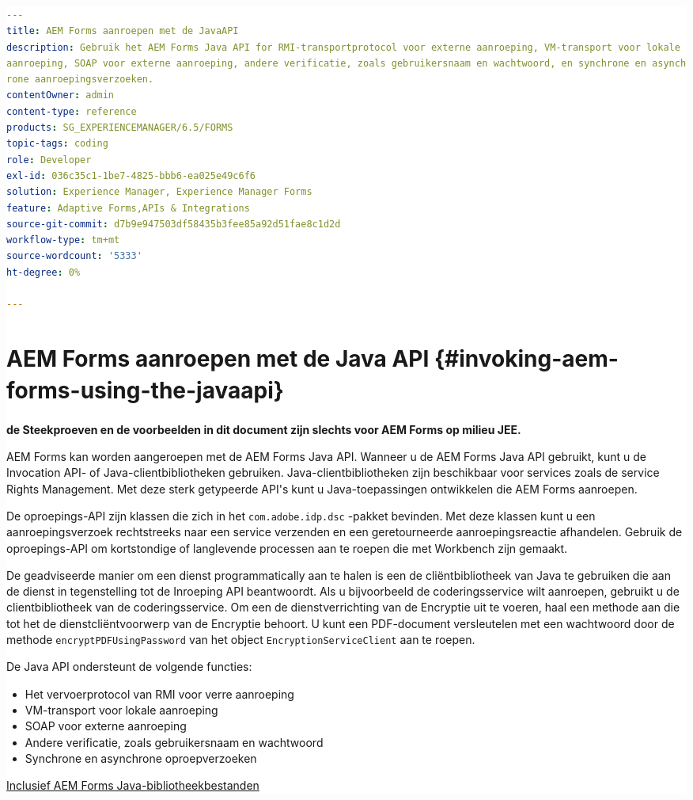 ```yaml
---
title: AEM Forms aanroepen met de JavaAPI
description: Gebruik het AEM Forms Java API for RMI-transportprotocol voor externe aanroeping, VM-transport voor lokale aanroeping, SOAP voor externe aanroeping, andere verificatie, zoals gebruikersnaam en wachtwoord, en synchrone en asynchrone aanroepingsverzoeken.
contentOwner: admin
content-type: reference
products: SG_EXPERIENCEMANAGER/6.5/FORMS
topic-tags: coding
role: Developer
exl-id: 036c35c1-1be7-4825-bbb6-ea025e49c6f6
solution: Experience Manager, Experience Manager Forms
feature: Adaptive Forms,APIs & Integrations
source-git-commit: d7b9e947503df58435b3fee85a92d51fae8c1d2d
workflow-type: tm+mt
source-wordcount: '5333'
ht-degree: 0%

---
```


# AEM Forms aanroepen met de Java API {#invoking-aem-forms-using-the-javaapi}

**de Steekproeven en de voorbeelden in dit document zijn slechts voor AEM Forms op milieu JEE.**

AEM Forms kan worden aangeroepen met de AEM Forms Java API. Wanneer u de AEM Forms Java API gebruikt, kunt u de Invocation API- of Java-clientbibliotheken gebruiken. Java-clientbibliotheken zijn beschikbaar voor services zoals de service Rights Management. Met deze sterk getypeerde API&#39;s kunt u Java-toepassingen ontwikkelen die AEM Forms aanroepen.

De oproepings-API zijn klassen die zich in het `com.adobe.idp.dsc` -pakket bevinden. Met deze klassen kunt u een aanroepingsverzoek rechtstreeks naar een service verzenden en een geretourneerde aanroepingsreactie afhandelen. Gebruik de oproepings-API om kortstondige of langlevende processen aan te roepen die met Workbench zijn gemaakt.

De geadviseerde manier om een dienst programmatically aan te halen is een de cliëntbibliotheek van Java te gebruiken die aan de dienst in tegenstelling tot de Inroeping API beantwoordt. Als u bijvoorbeeld de coderingsservice wilt aanroepen, gebruikt u de clientbibliotheek van de coderingsservice. Om een de dienstverrichting van de Encryptie uit te voeren, haal een methode aan die tot het de dienstcliëntvoorwerp van de Encryptie behoort. U kunt een PDF-document versleutelen met een wachtwoord door de methode `encryptPDFUsingPassword` van het object `EncryptionServiceClient` aan te roepen.

De Java API ondersteunt de volgende functies:

* Het vervoerprotocol van RMI voor verre aanroeping
* VM-transport voor lokale aanroeping
* SOAP voor externe aanroeping
* Andere verificatie, zoals gebruikersnaam en wachtwoord
* Synchrone en asynchrone oproepverzoeken

[Inclusief AEM Forms Java-bibliotheekbestanden](#including-aem-forms-java-library-files)
